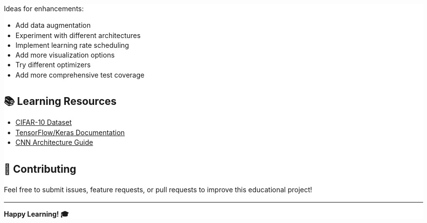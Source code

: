 Ideas for enhancements:
- Add data augmentation
- Experiment with different architectures
- Implement learning rate scheduling
- Add more visualization options
- Try different optimizers
- Add more comprehensive test coverage

## 📚 Learning Resources

- [CIFAR-10 Dataset](https://www.cs.toronto.edu/~kriz/cifar.html)
- [TensorFlow/Keras Documentation](https://www.tensorflow.org/api_docs/python/tf/keras)
- [CNN Architecture Guide](https://cs231n.github.io/convolutional-networks/)

## 🤝 Contributing

Feel free to submit issues, feature requests, or pull requests to improve this educational project!

---

**Happy Learning! 🎓**